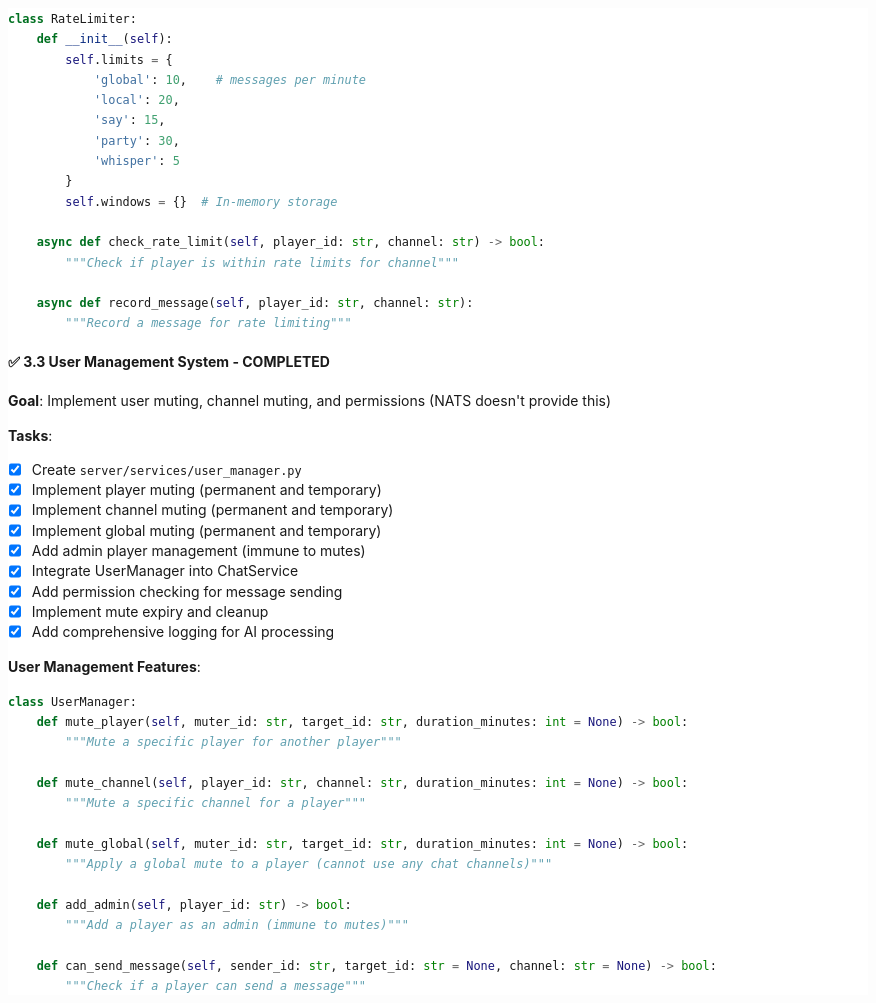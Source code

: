 ```python
class RateLimiter:
    def __init__(self):
        self.limits = {
            'global': 10,    # messages per minute
            'local': 20,
            'say': 15,
            'party': 30,
            'whisper': 5
        }
        self.windows = {}  # In-memory storage

    async def check_rate_limit(self, player_id: str, channel: str) -> bool:
        """Check if player is within rate limits for channel"""

    async def record_message(self, player_id: str, channel: str):
        """Record a message for rate limiting"""
```

#### ✅ 3.3 User Management System - COMPLETED

**Goal**: Implement user muting, channel muting, and permissions (NATS doesn't provide this)

**Tasks**:

- [x] Create `server/services/user_manager.py`
- [x] Implement player muting (permanent and temporary)
- [x] Implement channel muting (permanent and temporary)
- [x] Implement global muting (permanent and temporary)
- [x] Add admin player management (immune to mutes)
- [x] Integrate UserManager into ChatService
- [x] Add permission checking for message sending
- [x] Implement mute expiry and cleanup
- [x] Add comprehensive logging for AI processing

**User Management Features**:

```python
class UserManager:
    def mute_player(self, muter_id: str, target_id: str, duration_minutes: int = None) -> bool:
        """Mute a specific player for another player"""

    def mute_channel(self, player_id: str, channel: str, duration_minutes: int = None) -> bool:
        """Mute a specific channel for a player"""

    def mute_global(self, muter_id: str, target_id: str, duration_minutes: int = None) -> bool:
        """Apply a global mute to a player (cannot use any chat channels)"""

    def add_admin(self, player_id: str) -> bool:
        """Add a player as an admin (immune to mutes)"""

    def can_send_message(self, sender_id: str, target_id: str = None, channel: str = None) -> bool:
        """Check if a player can send a message"""
```
